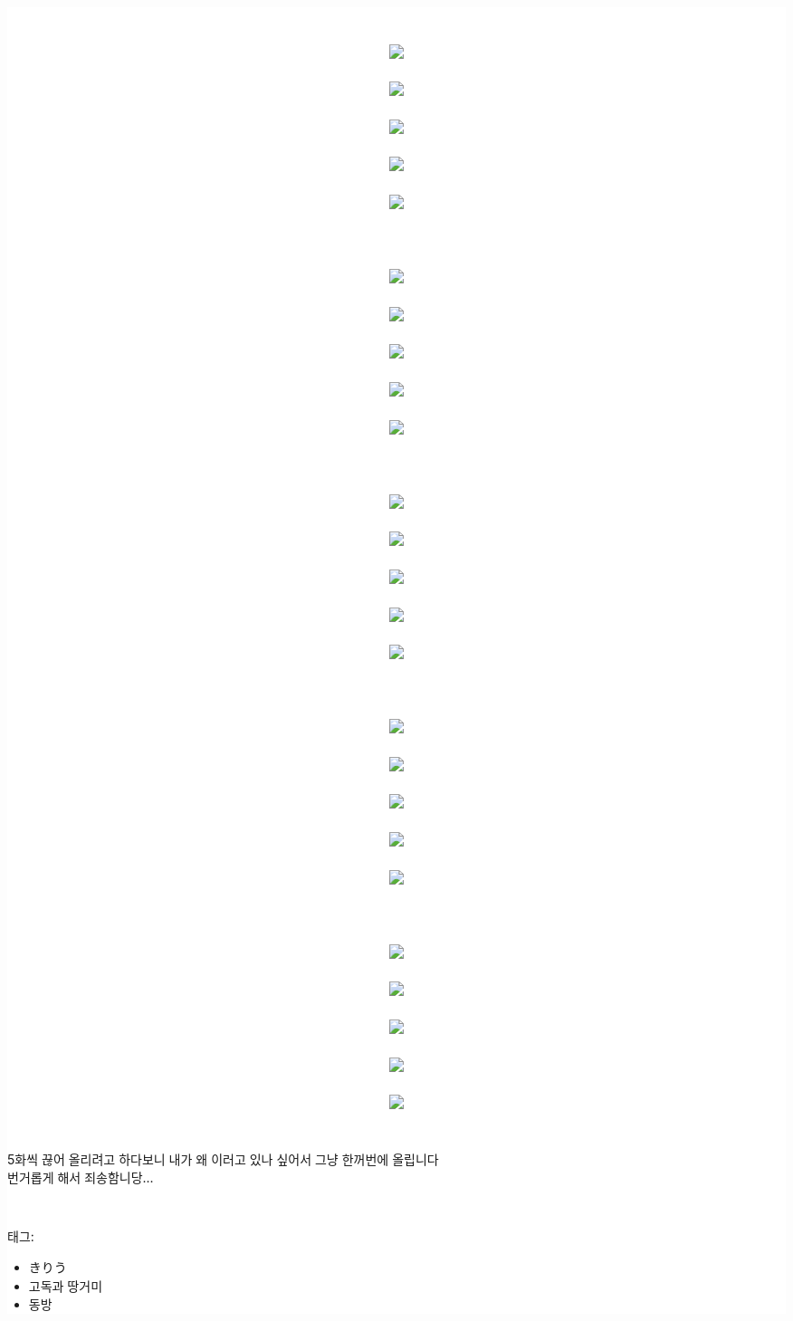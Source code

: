 <br/>
<br/>
<div class="imageblock center" style="text-align: center; clear: both;"><img src="{{ site.imgserver7 }}/sunmism/2003/026.jpg"/></div><br/>
<div class="imageblock center" style="text-align: center; clear: both;"><img src="{{ site.imgserver7 }}/sunmism/2003/027.jpg"/></div><br/>
<div class="imageblock center" style="text-align: center; clear: both;"><img src="{{ site.imgserver7 }}/sunmism/2003/028.jpg"/></div><br/>
<div class="imageblock center" style="text-align: center; clear: both;"><img src="{{ site.imgserver7 }}/sunmism/2003/029.jpg"/></div><br/>
<div class="imageblock center" style="text-align: center; clear: both;"><img src="{{ site.imgserver7 }}/sunmism/2003/030.jpg"/></div><br/>
<br/>
<br/>
<div class="imageblock center" style="text-align: center; clear: both;"><img src="{{ site.imgserver7 }}/sunmism/2003/031.jpg"/></div><br/>
<div class="imageblock center" style="text-align: center; clear: both;"><img src="{{ site.imgserver7 }}/sunmism/2003/032.jpg"/></div><br/>
<div class="imageblock center" style="text-align: center; clear: both;"><img src="{{ site.imgserver7 }}/sunmism/2003/033.jpg"/></div><br/>
<div class="imageblock center" style="text-align: center; clear: both;"><img src="{{ site.imgserver7 }}/sunmism/2003/034.jpg"/></div><br/>
<div class="imageblock center" style="text-align: center; clear: both;"><img src="{{ site.imgserver7 }}/sunmism/2003/035.jpg"/></div><br/>
<br/>
<br/>
<div class="imageblock center" style="text-align: center; clear: both;"><img src="{{ site.imgserver7 }}/sunmism/2003/036.jpg"/></div><br/>
<div class="imageblock center" style="text-align: center; clear: both;"><img src="{{ site.imgserver7 }}/sunmism/2003/037.jpg"/></div><br/>
<div class="imageblock center" style="text-align: center; clear: both;"><img src="{{ site.imgserver7 }}/sunmism/2003/038.jpg"/></div><br/>
<div class="imageblock center" style="text-align: center; clear: both;"><img src="{{ site.imgserver7 }}/sunmism/2003/039.jpg"/></div><br/>
<div class="imageblock center" style="text-align: center; clear: both;"><img src="{{ site.imgserver7 }}/sunmism/2003/040.jpg"/></div><br/>
<br/>
<br/>
<div class="imageblock center" style="text-align: center; clear: both;"><img src="{{ site.imgserver7 }}/sunmism/2003/041.jpg"/></div><br/>
<div class="imageblock center" style="text-align: center; clear: both;"><img src="{{ site.imgserver7 }}/sunmism/2003/042.jpg"/></div><br/>
<div class="imageblock center" style="text-align: center; clear: both;"><img src="{{ site.imgserver7 }}/sunmism/2003/043.jpg"/></div><br/>
<div class="imageblock center" style="text-align: center; clear: both;"><img src="{{ site.imgserver7 }}/sunmism/2003/044.jpg"/></div><br/>
<div class="imageblock center" style="text-align: center; clear: both;"><img src="{{ site.imgserver7 }}/sunmism/2003/045.jpg"/></div><br/>
<br/>
<br/>
<div class="imageblock center" style="text-align: center; clear: both;"><img src="{{ site.imgserver7 }}/sunmism/2003/046.jpg"/></div><br/>
<div class="imageblock center" style="text-align: center; clear: both;"><img src="{{ site.imgserver7 }}/sunmism/2003/047.jpg"/></div><br/>
<div class="imageblock center" style="text-align: center; clear: both;"><img src="{{ site.imgserver7 }}/sunmism/2003/048.jpg"/></div><br/>
<div class="imageblock center" style="text-align: center; clear: both;"><img src="{{ site.imgserver7 }}/sunmism/2003/049.jpg"/></div><br/>
<div class="imageblock center" style="text-align: center; clear: both;"><img src="{{ site.imgserver7 }}/sunmism/2003/050.jpg"/></div><br/>
<br/>
5화씩 끊어 올리려고 하다보니 내가 왜 이러고 있나 싶어서 그냥 한꺼번에 올립니다<br/>
번거롭게 해서 죄송함니당...<br/>
<div style="text-align:center;margin:10px 0 10px 0;clear:both"><div style="display:inline;text-align:center;">
</div><div style="display:inline;text-align:center;">
</div></div></div></div><br/>
<div class="tagTrail">
<p>태그: </p>
<ul>
<li>きりう</li>
<li>고독과 땅거미</li>
<li>동방</li>